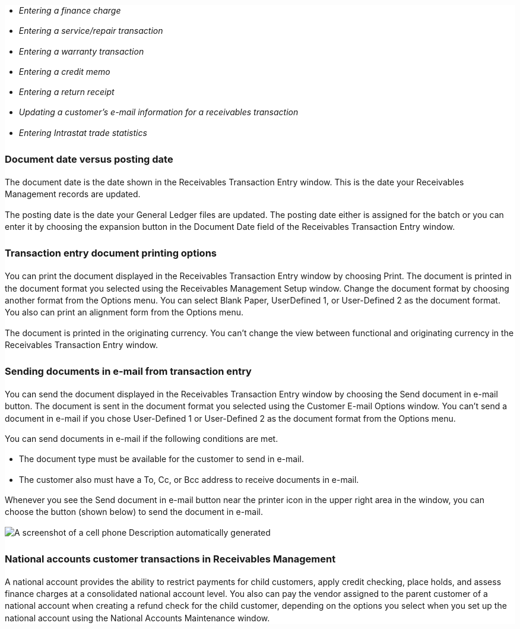 - *Entering a finance charge*

- *Entering a service/repair transaction*

- *Entering a warranty transaction*

- *Entering a credit memo*

- *Entering a return receipt*

- *Updating a customer’s e-mail information for a receivables transaction*

- *Entering Intrastat trade statistics*

### Document date versus posting date

The document date is the date shown in the Receivables Transaction Entry window. This is the date your Receivables Management records are updated.

The posting date is the date your General Ledger files are updated. The posting date either is assigned for the batch or you can enter it by choosing the expansion button in the Document Date field of the Receivables Transaction Entry window.

### Transaction entry document printing options

You can print the document displayed in the Receivables Transaction Entry window by choosing Print. The document is printed in the document format you selected using the Receivables Management Setup window. Change the document format by choosing another format from the Options menu. You can select Blank Paper, UserDefined 1, or User-Defined 2 as the document format. You also can print an alignment form from the Options menu.

The document is printed in the originating currency. You can’t change the view between functional and originating currency in the Receivables Transaction Entry window.

### Sending documents in e-mail from transaction entry

You can send the document displayed in the Receivables Transaction Entry window by choosing the Send document in e-mail button. The document is sent in the document format you selected using the Customer E-mail Options window. You can’t send a document in e-mail if you chose User-Defined 1 or User-Defined 2 as the document format from the Options menu.

You can send documents in e-mail if the following conditions are met.

- The document type must be available for the customer to send in e-mail.

- The customer also must have a To, Cc, or Bcc address to receive documents in e-mail.

Whenever you see the Send document in e-mail button near the printer icon in the upper right area in the window, you can choose the button (shown below) to send the document in e-mail.

![A screenshot of a cell phone Description automatically generated](media/a4d977060d2963d4b8dbe643033bed7e.jpg)

### National accounts customer transactions in Receivables Management

A national account provides the ability to restrict payments for child customers, apply credit checking, place holds, and assess finance charges at a consolidated national account level. You also can pay the vendor assigned to the parent customer of a national account when creating a refund check for the child customer, depending on the options you select when you set up the national account using the National Accounts Maintenance window.
